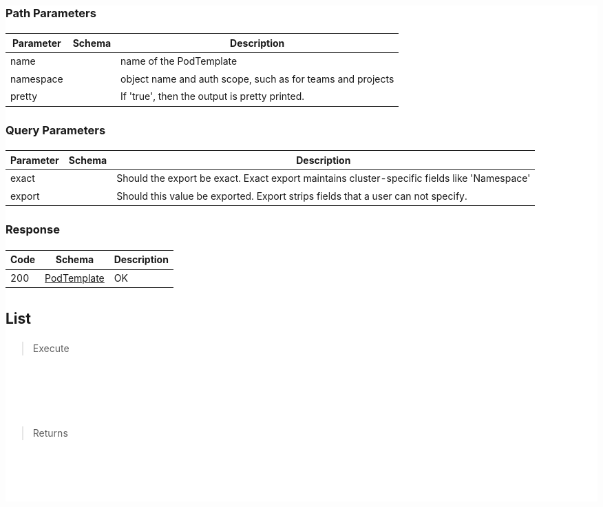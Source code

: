 ### Path Parameters

Parameter    | Schema     | Description
------------ | ---------- | -----------
name |  | name of the PodTemplate
namespace |  | object name and auth scope, such as for teams and projects
pretty |  | If 'true', then the output is pretty printed.

### Query Parameters

Parameter    | Schema     | Description
------------ | ---------- | -----------
exact |  | Should the export be exact.  Exact export maintains cluster-specific fields like 'Namespace'
export |  | Should this value be exported.  Export strips fields that a user can not specify.

### Response

Code         | Schema     | Description
------------ | ---------- | -----------
200 | [PodTemplate](#podtemplate-v1) | OK


## List

> Execute

```shell



```



```yaml



```

> Returns

```shell



```


```yaml



```


